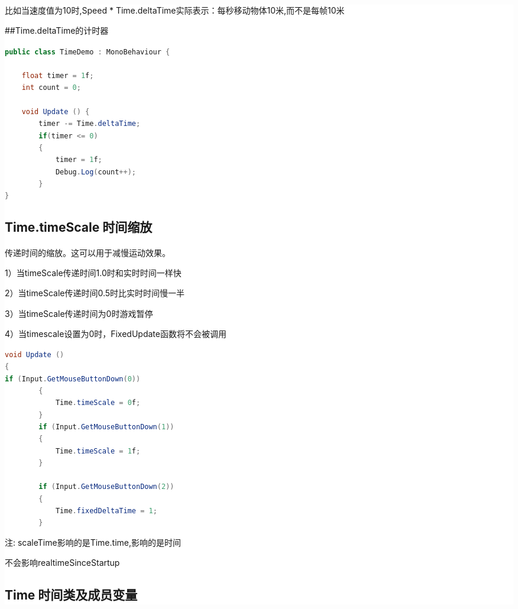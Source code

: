比如当速度值为10时,Speed * Time.deltaTime实际表示：每秒移动物体10米,而不是每帧10米

##Time.deltaTime的计时器
```C#
public class TimeDemo : MonoBehaviour {

    float timer = 1f;
    int count = 0;

	void Update () {
        timer -= Time.deltaTime;
        if(timer <= 0)
        {
            timer = 1f;
            Debug.Log(count++);
        }
}

```

## Time.timeScale 时间缩放

传递时间的缩放。这可以用于减慢运动效果。

1）当timeScale传递时间1.0时和实时时间一样快

2）当timeScale传递时间0.5时比实时时间慢一半

3）当timeScale传递时间为0时游戏暂停

4）当timescale设置为0时，FixedUpdate函数将不会被调用

```C#
void Update ()
{
if (Input.GetMouseButtonDown(0))
        {
            Time.timeScale = 0f;
        }
        if (Input.GetMouseButtonDown(1))
        {
            Time.timeScale = 1f;
        }

        if (Input.GetMouseButtonDown(2))
        {
            Time.fixedDeltaTime = 1;
        }
```

注:
scaleTime影响的是Time.time,影响的是时间

不会影响realtimeSinceStartup

## Time 时间类及成员变量
